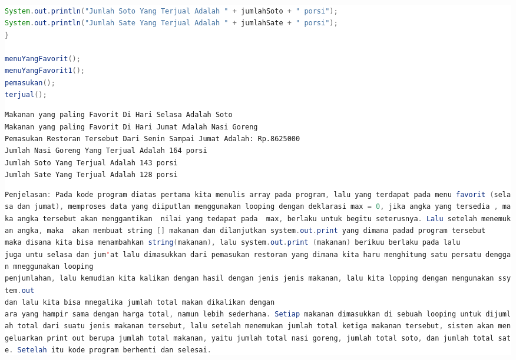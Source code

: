 ```Java
System.out.println("Jumlah Soto Yang Terjual Adalah " + jumlahSoto + " porsi");
System.out.println("Jumlah Sate Yang Terjual Adalah " + jumlahSate + " porsi");
}

menuYangFavorit();
menuYangFavorit1();
pemasukan();
terjual();

```

    Makanan yang paling Favorit Di Hari Selasa Adalah Soto
    Makanan yang paling Favorit Di Hari Jumat Adalah Nasi Goreng
    Pemasukan Restoran Tersebut Dari Senin Sampai Jumat Adalah: Rp.8625000
    Jumlah Nasi Goreng Yang Terjual Adalah 164 porsi
    Jumlah Soto Yang Terjual Adalah 143 porsi
    Jumlah Sate Yang Terjual Adalah 128 porsi



```Java
Penjelasan: Pada kode program diatas pertama kita menulis array pada program, lalu yang terdapat pada menu favorit (selasa dan jumat), memproses data yang diiputlan menggunakan looping dengan deklarasi max = 0, jika angka yang tersedia , maka angka tersebut akan menggantikan  nilai yang tedapat pada  max, berlaku untuk begitu seterusnya. Lalu setelah menemukan angka, maka  akan membuat string [] makanan dan dilanjutkan system.out.print yang dimana padad program tersebut
maka disana kita bisa menambahkan string(makanan), lalu system.out.print (makanan) berikuu berlaku pada lalu
juga untu selasa dan jum'at lalu dimasukkan dari pemasukan restoran yang dimana kita haru menghitung satu persatu denggan mneggunakan looping
penjumlahan, lalu kemudian kita kalikan dengan hasil dengan jenis jenis makanan, lalu kita lopping dengan mengunakan ssytem.out
dan lalu kita bisa mnegalika jumlah total makan dikalikan dengan
ara yang hampir sama dengan harga total, namun lebih sederhana. Setiap makanan dimasukkan di sebuah looping untuk dijumlah total dari suatu jenis makanan tersebut, lalu setelah menemukan jumlah total ketiga makanan tersebut, sistem akan mengeluarkan print out berupa jumlah total makanan, yaitu jumlah total nasi goreng, jumlah total soto, dan jumlah total sate. Setelah itu kode program berhenti dan selesai.
```
